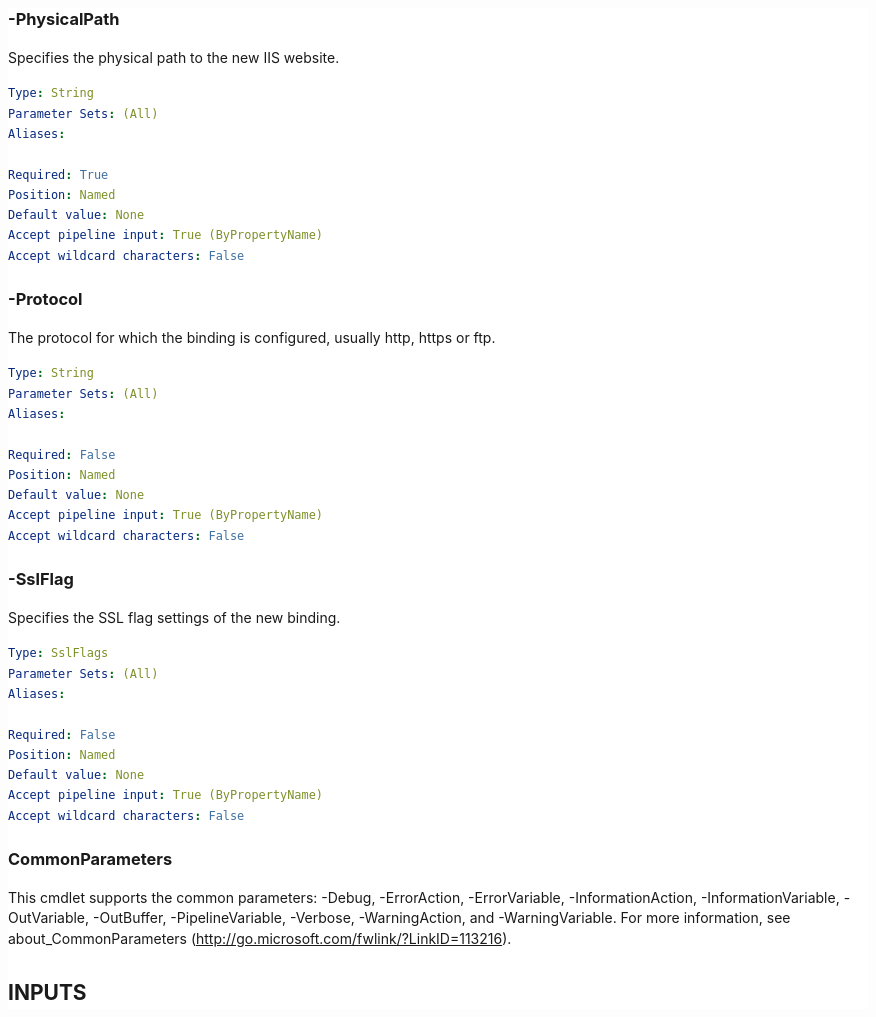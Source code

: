 ### -PhysicalPath
Specifies the physical path to the new IIS website.

```yaml
Type: String
Parameter Sets: (All)
Aliases: 

Required: True
Position: Named
Default value: None
Accept pipeline input: True (ByPropertyName)
Accept wildcard characters: False
```

### -Protocol
The protocol for which the binding is configured, usually http, https or ftp.

```yaml
Type: String
Parameter Sets: (All)
Aliases: 

Required: False
Position: Named
Default value: None
Accept pipeline input: True (ByPropertyName)
Accept wildcard characters: False
```

### -SslFlag
Specifies the SSL flag settings of the new binding.

```yaml
Type: SslFlags
Parameter Sets: (All)
Aliases: 

Required: False
Position: Named
Default value: None
Accept pipeline input: True (ByPropertyName)
Accept wildcard characters: False
```

### CommonParameters
This cmdlet supports the common parameters: -Debug, -ErrorAction, -ErrorVariable, -InformationAction, -InformationVariable, -OutVariable, -OutBuffer, -PipelineVariable, -Verbose, -WarningAction, and -WarningVariable. For more information, see about_CommonParameters (http://go.microsoft.com/fwlink/?LinkID=113216).

## INPUTS
